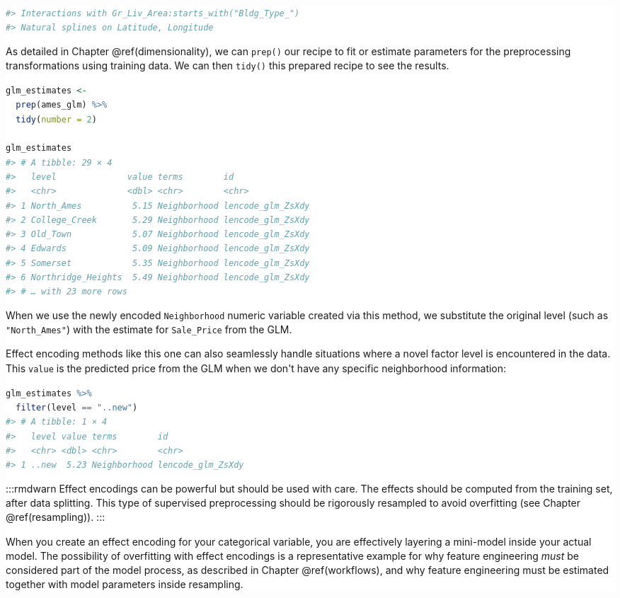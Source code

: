 ```r
#> Interactions with Gr_Liv_Area:starts_with("Bldg_Type_")
#> Natural splines on Latitude, Longitude
```

As detailed in Chapter \@ref(dimensionality), we can `prep()` our recipe to fit or estimate parameters for the preprocessing transformations using training data. We can then `tidy()` this prepared recipe to see the results.


```r
glm_estimates <-
  prep(ames_glm) %>%
  tidy(number = 2)

glm_estimates
#> # A tibble: 29 × 4
#>   level              value terms        id               
#>   <chr>              <dbl> <chr>        <chr>            
#> 1 North_Ames          5.15 Neighborhood lencode_glm_ZsXdy
#> 2 College_Creek       5.29 Neighborhood lencode_glm_ZsXdy
#> 3 Old_Town            5.07 Neighborhood lencode_glm_ZsXdy
#> 4 Edwards             5.09 Neighborhood lencode_glm_ZsXdy
#> 5 Somerset            5.35 Neighborhood lencode_glm_ZsXdy
#> 6 Northridge_Heights  5.49 Neighborhood lencode_glm_ZsXdy
#> # … with 23 more rows
```

When we use the newly encoded `Neighborhood` numeric variable created via this method, we substitute the original level (such as `"North_Ames"`) with the estimate for `Sale_Price` from the GLM.

Effect encoding methods like this one can also seamlessly handle situations where a novel factor level is encountered in the data. This `value` is the predicted price from the GLM when we don't have any specific neighborhood information:


```r
glm_estimates %>%
  filter(level == "..new")
#> # A tibble: 1 × 4
#>   level value terms        id               
#>   <chr> <dbl> <chr>        <chr>            
#> 1 ..new  5.23 Neighborhood lencode_glm_ZsXdy
```


:::rmdwarn
Effect encodings can be powerful but should be used with care. The effects should be computed from the training set, after data splitting. This type of supervised preprocessing should be rigorously resampled to avoid overfitting (see Chapter \@ref(resampling)).
:::

When you create an effect encoding for your categorical variable, you are effectively layering a mini-model inside your actual model. The possibility of overfitting with effect encodings is a representative example for why feature engineering _must_ be considered part of the model process, as described in Chapter \@ref(workflows), and why feature engineering must be estimated together with model parameters inside resampling.
